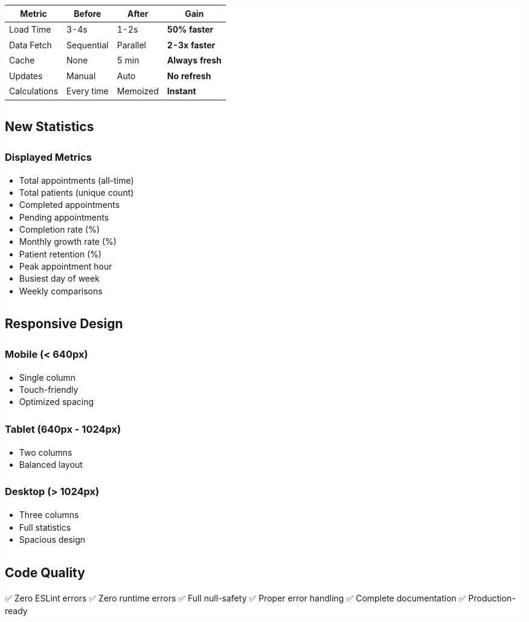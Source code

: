 | Metric       | Before     | After    | Gain             |
| ------------ | ---------- | -------- | ---------------- |
| Load Time    | 3-4s       | 1-2s     | **50% faster**   |
| Data Fetch   | Sequential | Parallel | **2-3x faster**  |
| Cache        | None       | 5 min    | **Always fresh** |
| Updates      | Manual     | Auto     | **No refresh**   |
| Calculations | Every time | Memoized | **Instant**      |

## New Statistics

### Displayed Metrics

- Total appointments (all-time)
- Total patients (unique count)
- Completed appointments
- Pending appointments
- Completion rate (%)
- Monthly growth rate (%)
- Patient retention (%)
- Peak appointment hour
- Busiest day of week
- Weekly comparisons

## Responsive Design

### Mobile (< 640px)

- Single column
- Touch-friendly
- Optimized spacing

### Tablet (640px - 1024px)

- Two columns
- Balanced layout

### Desktop (> 1024px)

- Three columns
- Full statistics
- Spacious design

## Code Quality

✅ Zero ESLint errors
✅ Zero runtime errors
✅ Full null-safety
✅ Proper error handling
✅ Complete documentation
✅ Production-ready
